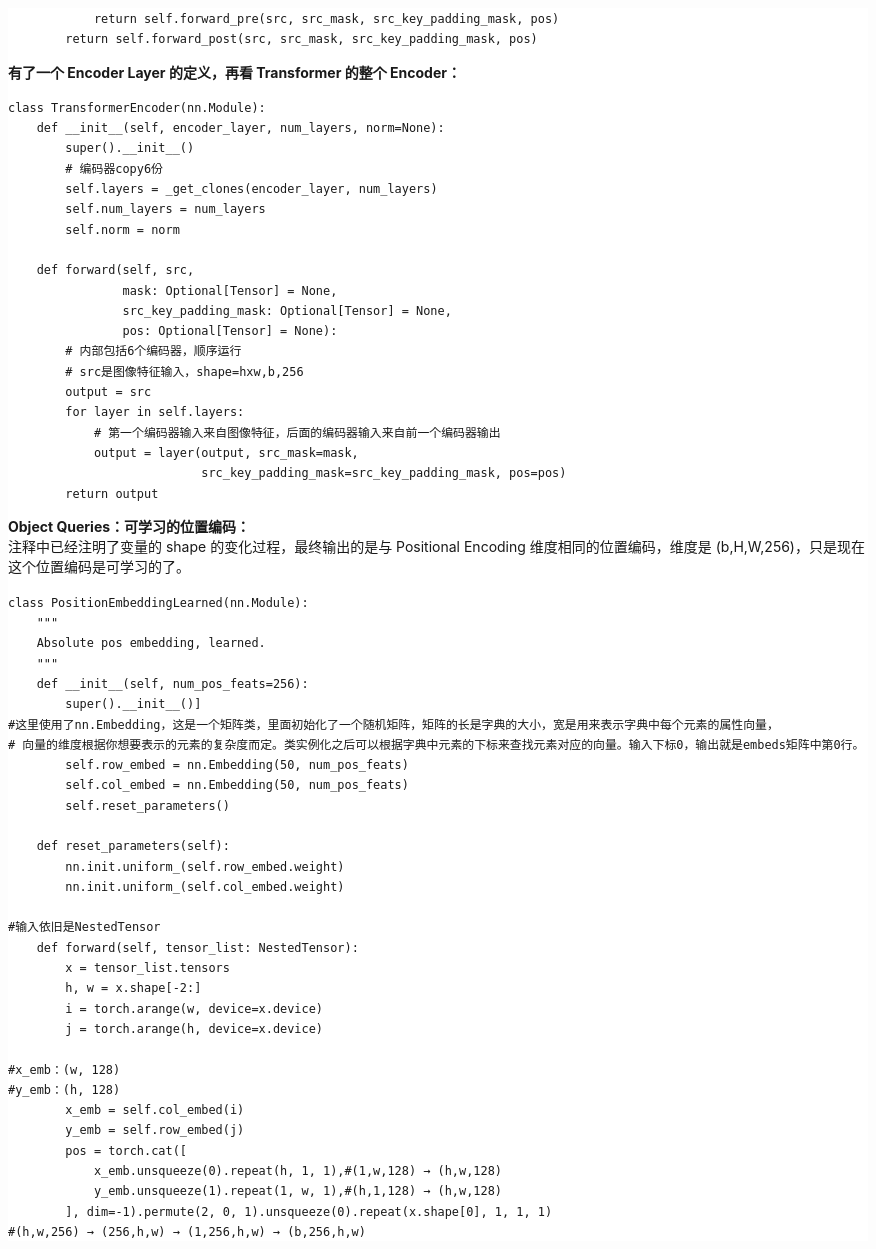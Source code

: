 ```
            return self.forward_pre(src, src_mask, src_key_padding_mask, pos)
        return self.forward_post(src, src_mask, src_key_padding_mask, pos)
```

**有了一个 Encoder Layer 的定义，再看 Transformer 的整个 Encoder：**

```
class TransformerEncoder(nn.Module):
    def __init__(self, encoder_layer, num_layers, norm=None):
        super().__init__()
        # 编码器copy6份
        self.layers = _get_clones(encoder_layer, num_layers)
        self.num_layers = num_layers
        self.norm = norm

    def forward(self, src,
                mask: Optional[Tensor] = None,
                src_key_padding_mask: Optional[Tensor] = None,
                pos: Optional[Tensor] = None):
        # 内部包括6个编码器，顺序运行
        # src是图像特征输入，shape=hxw,b,256
        output = src
        for layer in self.layers:
            # 第一个编码器输入来自图像特征，后面的编码器输入来自前一个编码器输出
            output = layer(output, src_mask=mask,
                           src_key_padding_mask=src_key_padding_mask, pos=pos)
        return output
```

**Object Queries：可学习的位置编码：**  
注释中已经注明了变量的 shape 的变化过程，最终输出的是与 Positional Encoding 维度相同的位置编码，维度是 (b,H,W,256)，只是现在这个位置编码是可学习的了。

```
class PositionEmbeddingLearned(nn.Module):
    """
    Absolute pos embedding, learned.
    """
    def __init__(self, num_pos_feats=256):
        super().__init__()]
#这里使用了nn.Embedding，这是一个矩阵类，里面初始化了一个随机矩阵，矩阵的长是字典的大小，宽是用来表示字典中每个元素的属性向量，
# 向量的维度根据你想要表示的元素的复杂度而定。类实例化之后可以根据字典中元素的下标来查找元素对应的向量。输入下标0，输出就是embeds矩阵中第0行。
        self.row_embed = nn.Embedding(50, num_pos_feats)
        self.col_embed = nn.Embedding(50, num_pos_feats)
        self.reset_parameters()

    def reset_parameters(self):
        nn.init.uniform_(self.row_embed.weight)
        nn.init.uniform_(self.col_embed.weight)

#输入依旧是NestedTensor
    def forward(self, tensor_list: NestedTensor):
        x = tensor_list.tensors
        h, w = x.shape[-2:]
        i = torch.arange(w, device=x.device)
        j = torch.arange(h, device=x.device)

#x_emb：(w, 128)
#y_emb：(h, 128)
        x_emb = self.col_embed(i)
        y_emb = self.row_embed(j)
        pos = torch.cat([
            x_emb.unsqueeze(0).repeat(h, 1, 1),#(1,w,128) → (h,w,128)
            y_emb.unsqueeze(1).repeat(1, w, 1),#(h,1,128) → (h,w,128)
        ], dim=-1).permute(2, 0, 1).unsqueeze(0).repeat(x.shape[0], 1, 1, 1)
#(h,w,256) → (256,h,w) → (1,256,h,w) → (b,256,h,w)
```